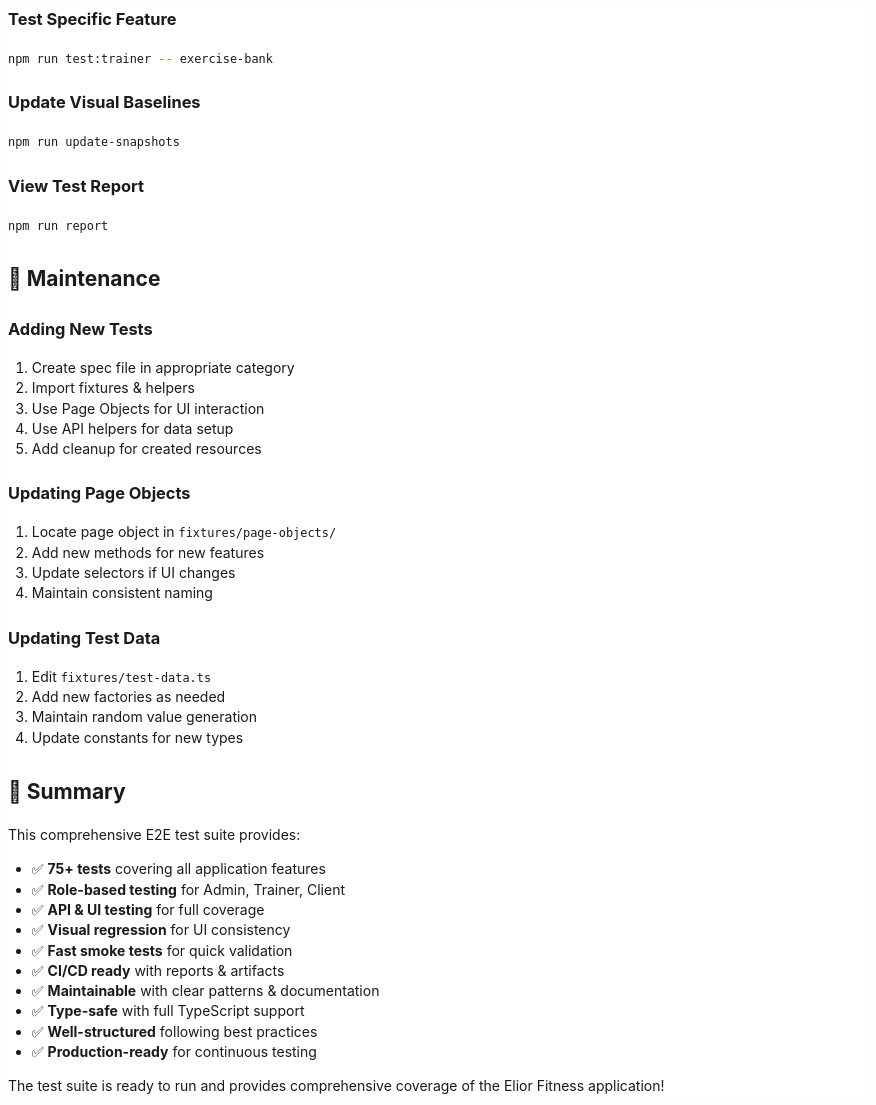 ### Test Specific Feature
```bash
npm run test:trainer -- exercise-bank
```

### Update Visual Baselines
```bash
npm run update-snapshots
```

### View Test Report
```bash
npm run report
```

## 🔄 Maintenance

### Adding New Tests
1. Create spec file in appropriate category
2. Import fixtures & helpers
3. Use Page Objects for UI interaction
4. Use API helpers for data setup
5. Add cleanup for created resources

### Updating Page Objects
1. Locate page object in `fixtures/page-objects/`
2. Add new methods for new features
3. Update selectors if UI changes
4. Maintain consistent naming

### Updating Test Data
1. Edit `fixtures/test-data.ts`
2. Add new factories as needed
3. Maintain random value generation
4. Update constants for new types

## 🎉 Summary

This comprehensive E2E test suite provides:

- ✅ **75+ tests** covering all application features
- ✅ **Role-based testing** for Admin, Trainer, Client
- ✅ **API & UI testing** for full coverage
- ✅ **Visual regression** for UI consistency
- ✅ **Fast smoke tests** for quick validation
- ✅ **CI/CD ready** with reports & artifacts
- ✅ **Maintainable** with clear patterns & documentation
- ✅ **Type-safe** with full TypeScript support
- ✅ **Well-structured** following best practices
- ✅ **Production-ready** for continuous testing

The test suite is ready to run and provides comprehensive coverage of the Elior Fitness application!






